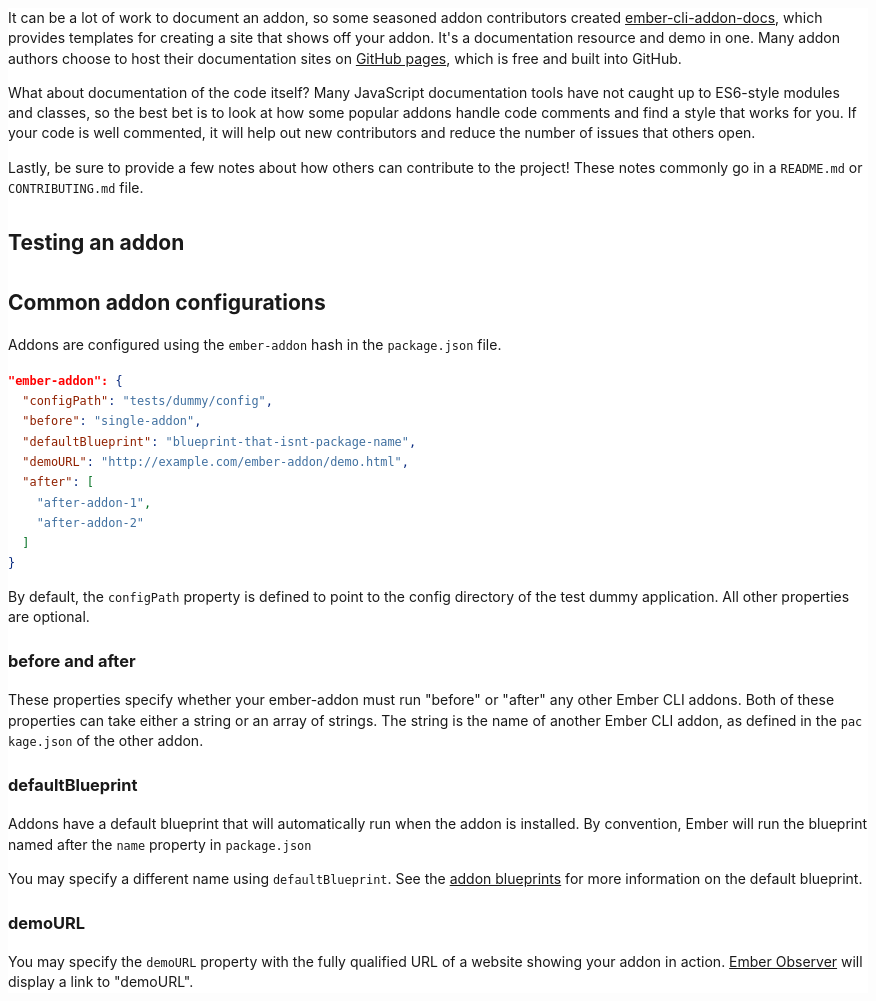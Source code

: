 It can be a lot of work to document an addon, so some seasoned addon contributors created [ember-cli-addon-docs](https://github.com/ember-learn/ember-cli-addon-docs), which provides templates for creating a site that shows off your addon. It's a documentation resource and demo in one. Many addon authors choose to host their documentation sites on [GitHub pages](https://help.github.com/articles/what-is-github-pages/), which is free and built into GitHub.

What about documentation of the code itself? Many JavaScript documentation tools have not caught up to ES6-style modules and classes, so the best bet is to look at how some popular addons handle code comments and find a style that works for you. If your code is well commented, it will help out new contributors and reduce the number of issues that others open.



Lastly, be sure to provide a few notes about how others can contribute to the project! These notes commonly go in a `README.md` or `CONTRIBUTING.md` file.

## Testing an addon



## Common addon configurations

Addons are configured using the `ember-addon` hash in the `package.json` file.  

```json
"ember-addon": {
  "configPath": "tests/dummy/config",
  "before": "single-addon",
  "defaultBlueprint": "blueprint-that-isnt-package-name",
  "demoURL": "http://example.com/ember-addon/demo.html",
  "after": [
    "after-addon-1",
    "after-addon-2"
  ]
}
```
By default, the `configPath` property is defined to point to the config directory of the test dummy application.  All other properties are optional.

### before and after
These properties specify whether your ember-addon must run "before" or "after" any other Ember CLI addons. Both of these properties can take either a string or an array of strings. The string is the name of another Ember CLI addon, as defined in the `package.json` of the other addon.

### defaultBlueprint
Addons have a default blueprint that will automatically run when the addon is installed.  By convention, Ember will run the blueprint named after the `name` property in `package.json` 

You may specify a different name using `defaultBlueprint`. See the [addon blueprints](../../advanced-use/blueprints/#addonblueprints) for more information on the default blueprint.

### demoURL
You may specify the `demoURL` property with the fully qualified URL of a website showing your addon in action. [Ember Observer](https://www.emberobserver.com/) will display a link to "demoURL".
